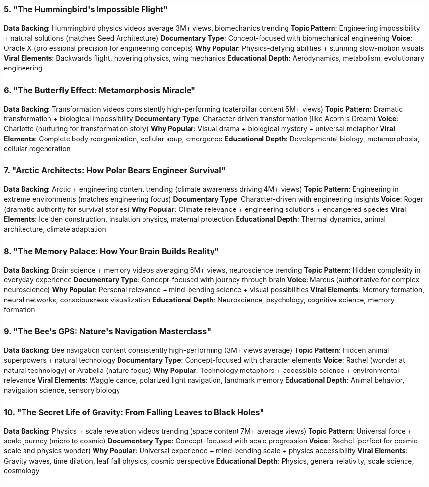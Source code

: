 ### **5. "The Hummingbird's Impossible Flight"**
**Data Backing**: Hummingbird physics videos average 3M+ views, biomechanics trending
**Topic Pattern**: Engineering impossibility + natural solutions (matches Seed Architecture)
**Documentary Type**: Concept-focused with biomechanical engineering
**Voice**: Oracle X (professional precision for engineering concepts)
**Why Popular**: Physics-defying abilities + stunning slow-motion visuals
**Viral Elements**: Backwards flight, hovering physics, wing mechanics
**Educational Depth**: Aerodynamics, metabolism, evolutionary engineering

### **6. "The Butterfly Effect: Metamorphosis Miracle"**
**Data Backing**: Transformation videos consistently high-performing (caterpillar content 5M+ views)
**Topic Pattern**: Dramatic transformation + biological impossibility
**Documentary Type**: Character-driven transformation (like Acorn's Dream)
**Voice**: Charlotte (nurturing for transformation story)
**Why Popular**: Visual drama + biological mystery + universal metaphor
**Viral Elements**: Complete body reorganization, cellular soup, emergence
**Educational Depth**: Developmental biology, metamorphosis, cellular regeneration

### **7. "Arctic Architects: How Polar Bears Engineer Survival"**
**Data Backing**: Arctic + engineering content trending (climate awareness driving 4M+ views)
**Topic Pattern**: Engineering in extreme environments (matches engineering focus)
**Documentary Type**: Character-driven with engineering insights
**Voice**: Roger (dramatic authority for survival stories)
**Why Popular**: Climate relevance + engineering solutions + endangered species
**Viral Elements**: Ice den construction, insulation physics, maternal protection
**Educational Depth**: Thermal dynamics, animal architecture, climate adaptation

### **8. "The Memory Palace: How Your Brain Builds Reality"**
**Data Backing**: Brain science + memory videos averaging 6M+ views, neuroscience trending
**Topic Pattern**: Hidden complexity in everyday experience
**Documentary Type**: Concept-focused with journey through brain
**Voice**: Marcus (authoritative for complex neuroscience)
**Why Popular**: Personal relevance + mind-bending science + visual possibilities
**Viral Elements**: Memory formation, neural networks, consciousness visualization
**Educational Depth**: Neuroscience, psychology, cognitive science, memory formation

### **9. "The Bee's GPS: Nature's Navigation Masterclass"**
**Data Backing**: Bee navigation content consistently high-performing (3M+ views average)
**Topic Pattern**: Hidden animal superpowers + natural technology
**Documentary Type**: Concept-focused with character elements
**Voice**: Rachel (wonder at natural technology) or Arabella (nature focus)
**Why Popular**: Technology metaphors + accessible science + environmental relevance
**Viral Elements**: Waggle dance, polarized light navigation, landmark memory
**Educational Depth**: Animal behavior, navigation science, sensory biology

### **10. "The Secret Life of Gravity: From Falling Leaves to Black Holes"**
**Data Backing**: Physics + scale revelation videos trending (space content 7M+ average views)
**Topic Pattern**: Universal force + scale journey (micro to cosmic)
**Documentary Type**: Concept-focused with scale progression
**Voice**: Rachel (perfect for cosmic scale and physics wonder)
**Why Popular**: Universal experience + mind-bending scale + physics accessibility
**Viral Elements**: Gravity waves, time dilation, leaf fall physics, cosmic perspective
**Educational Depth**: Physics, general relativity, scale science, cosmology

---